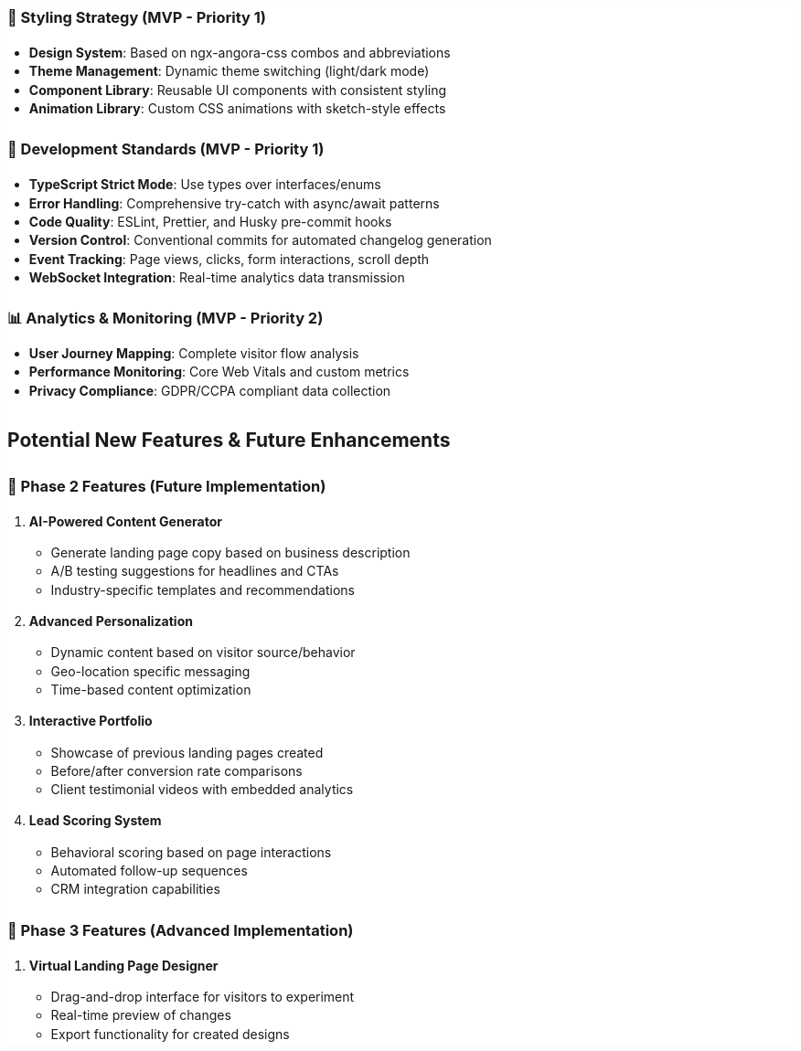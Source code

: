 ### 🎨 Styling Strategy (MVP - Priority 1)

- **Design System**: Based on ngx-angora-css combos and abbreviations
- **Theme Management**: Dynamic theme switching (light/dark mode)
- **Component Library**: Reusable UI components with consistent styling
- **Animation Library**: Custom CSS animations with sketch-style effects

### 🔧 Development Standards (MVP - Priority 1)

- **TypeScript Strict Mode**: Use types over interfaces/enums
- **Error Handling**: Comprehensive try-catch with async/await patterns
- **Code Quality**: ESLint, Prettier, and Husky pre-commit hooks
- **Version Control**: Conventional commits for automated changelog generation
- **Event Tracking**: Page views, clicks, form interactions, scroll depth
- **WebSocket Integration**: Real-time analytics data transmission

### 📊 Analytics & Monitoring (MVP - Priority 2)

- **User Journey Mapping**: Complete visitor flow analysis
- **Performance Monitoring**: Core Web Vitals and custom metrics
- **Privacy Compliance**: GDPR/CCPA compliant data collection

## Potential New Features & Future Enhancements

### 🚀 Phase 2 Features (Future Implementation)

1. **AI-Powered Content Generator**

   - Generate landing page copy based on business description
   - A/B testing suggestions for headlines and CTAs
   - Industry-specific templates and recommendations

2. **Advanced Personalization**

   - Dynamic content based on visitor source/behavior
   - Geo-location specific messaging
   - Time-based content optimization

3. **Interactive Portfolio**

   - Showcase of previous landing pages created
   - Before/after conversion rate comparisons
   - Client testimonial videos with embedded analytics

4. **Lead Scoring System**
   - Behavioral scoring based on page interactions
   - Automated follow-up sequences
   - CRM integration capabilities

### 🎯 Phase 3 Features (Advanced Implementation)

1. **Virtual Landing Page Designer**

   - Drag-and-drop interface for visitors to experiment
   - Real-time preview of changes
   - Export functionality for created designs
